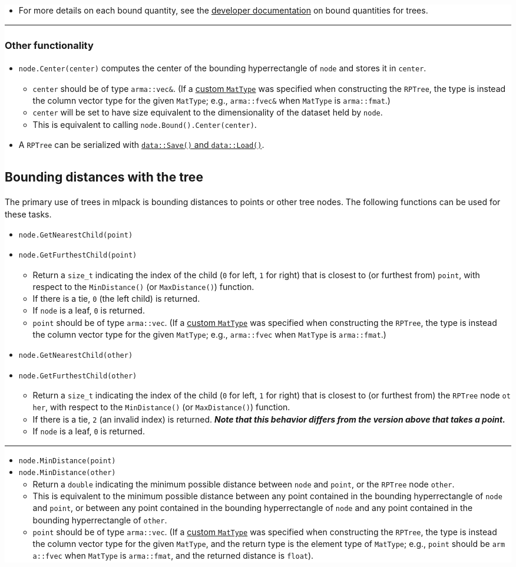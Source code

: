  - For more details on each bound quantity, see the
   [developer documentation](../../../developer/trees.md#complex-tree-functionality-and-bounds)
   on bound quantities for trees.

---

### Other functionality

 * `node.Center(center)` computes the center of the bounding hyperrectangle of
   `node` and stores it in `center`.
   - `center` should be of type `arma::vec&`.  (If a [custom
     `MatType`](#template-parameters) was specified when constructing the
     `RPTree`, the type is instead the column vector type for the given
     `MatType`; e.g., `arma::fvec&` when `MatType` is `arma::fmat`.)
   - `center` will be set to have size equivalent to the dimensionality of the
     dataset held by `node`.
   - This is equivalent to calling `node.Bound().Center(center)`.

 * A `RPTree` can be serialized with
   [`data::Save()` and `data::Load()`](../../load_save.md#mlpack-objects).

## Bounding distances with the tree

The primary use of trees in mlpack is bounding distances to points or other tree
nodes.  The following functions can be used for these tasks.

 * `node.GetNearestChild(point)`
 * `node.GetFurthestChild(point)`
   - Return a `size_t` indicating the index of the child (`0` for left, `1` for
     right) that is closest to (or furthest from) `point`, with respect
     to the `MinDistance()` (or `MaxDistance()`) function.
   - If there is a tie, `0` (the left child) is returned.
   - If `node` is a leaf, `0` is returned.
   - `point` should be of type `arma::vec`.  (If a [custom
     `MatType`](#template-parameters) was specified when constructing the
     `RPTree`, the type is instead the column vector type for the given
     `MatType`; e.g., `arma::fvec` when `MatType` is `arma::fmat`.)

 * `node.GetNearestChild(other)`
 * `node.GetFurthestChild(other)`
   - Return a `size_t` indicating the index of the child (`0` for left, `1` for
     right) that is closest to (or furthest from) the `RPTree` node `other`,
     with respect to the `MinDistance()` (or `MaxDistance()`) function.
   - If there is a tie, `2` (an invalid index) is returned. ***Note that this
     behavior differs from the version above that takes a point.***
   - If `node` is a leaf, `0` is returned.

---

 * `node.MinDistance(point)`
 * `node.MinDistance(other)`
   - Return a `double` indicating the minimum possible distance between `node`
     and `point`, or the `RPTree` node `other`.
   - This is equivalent to the minimum possible distance between any point
     contained in the bounding hyperrectangle of `node` and `point`, or between
     any point contained in the bounding hyperrectangle of `node` and any point
     contained in the bounding hyperrectangle of `other`.
   - `point` should be of type `arma::vec`.  (If a [custom
     `MatType`](#template-parameters) was specified when constructing the
     `RPTree`, the type is instead the column vector type for the given
     `MatType`, and the return type is the element type of `MatType`; e.g.,
     `point` should be `arma::fvec` when `MatType` is `arma::fmat`, and the
     returned distance is `float`).
